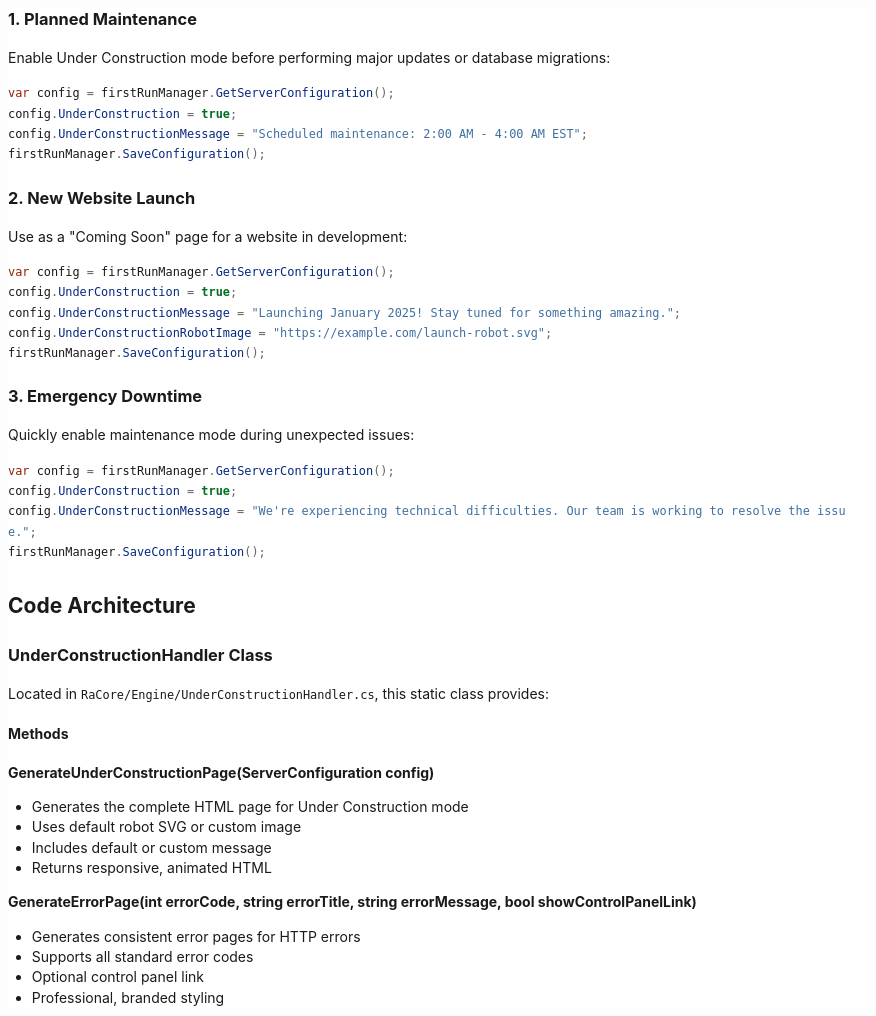 ### 1. Planned Maintenance

Enable Under Construction mode before performing major updates or database migrations:

```csharp
var config = firstRunManager.GetServerConfiguration();
config.UnderConstruction = true;
config.UnderConstructionMessage = "Scheduled maintenance: 2:00 AM - 4:00 AM EST";
firstRunManager.SaveConfiguration();
```

### 2. New Website Launch

Use as a "Coming Soon" page for a website in development:

```csharp
var config = firstRunManager.GetServerConfiguration();
config.UnderConstruction = true;
config.UnderConstructionMessage = "Launching January 2025! Stay tuned for something amazing.";
config.UnderConstructionRobotImage = "https://example.com/launch-robot.svg";
firstRunManager.SaveConfiguration();
```

### 3. Emergency Downtime

Quickly enable maintenance mode during unexpected issues:

```csharp
var config = firstRunManager.GetServerConfiguration();
config.UnderConstruction = true;
config.UnderConstructionMessage = "We're experiencing technical difficulties. Our team is working to resolve the issue.";
firstRunManager.SaveConfiguration();
```

## Code Architecture

### UnderConstructionHandler Class

Located in `RaCore/Engine/UnderConstructionHandler.cs`, this static class provides:

#### Methods

**GenerateUnderConstructionPage(ServerConfiguration config)**
- Generates the complete HTML page for Under Construction mode
- Uses default robot SVG or custom image
- Includes default or custom message
- Returns responsive, animated HTML

**GenerateErrorPage(int errorCode, string errorTitle, string errorMessage, bool showControlPanelLink)**
- Generates consistent error pages for HTTP errors
- Supports all standard error codes
- Optional control panel link
- Professional, branded styling
